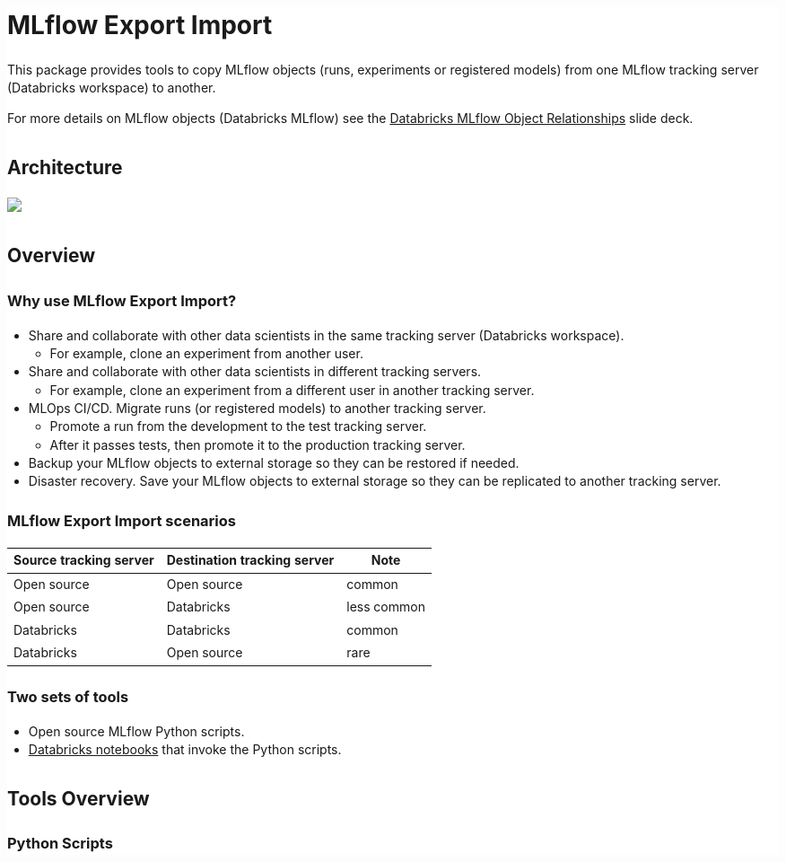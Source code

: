 # MLflow Export Import

This package provides tools to copy MLflow objects (runs, experiments or registered models) from one MLflow tracking server (Databricks workspace) to another.

For more details on MLflow objects (Databricks MLflow) see the [Databricks MLflow Object Relationships](https://github.com/amesar/mlflow-resources/blob/master/slides/Databricks_MLflow_Object_Relationships.pdf) slide deck.

## Architecture

<img src="architecture.png" height="330" />

## Overview

### Why use MLflow Export Import?
  * Share and collaborate with other data scientists in the same tracking server (Databricks workspace).
    * For example, clone an experiment from another user.
  * Share and collaborate with other data scientists in different tracking servers.
    * For example, clone an experiment from a different user in another tracking server.
  * MLOps CI/CD. Migrate runs (or registered models)  to another tracking server.
    * Promote a run from the development to the test tracking server.
    * After it passes tests, then promote it to the production tracking server.
  * Backup your MLflow objects to external storage so they can be restored if needed.
  * Disaster recovery. Save your MLflow objects to external storage so they can be replicated to another tracking server.

### MLflow Export Import scenarios

|Source tracking server | Destination tracking server | Note |
|-------|------------|---|
| Open source | Open source | common |
| Open source | Databricks | less common |
| Databricks | Databricks |common |
| Databricks | Open source | rare |

### Two sets of tools

* Open source MLflow Python scripts.
* [Databricks notebooks](databricks_notebooks/README.md) that invoke the Python scripts.

## Tools Overview

###  Python Scripts

